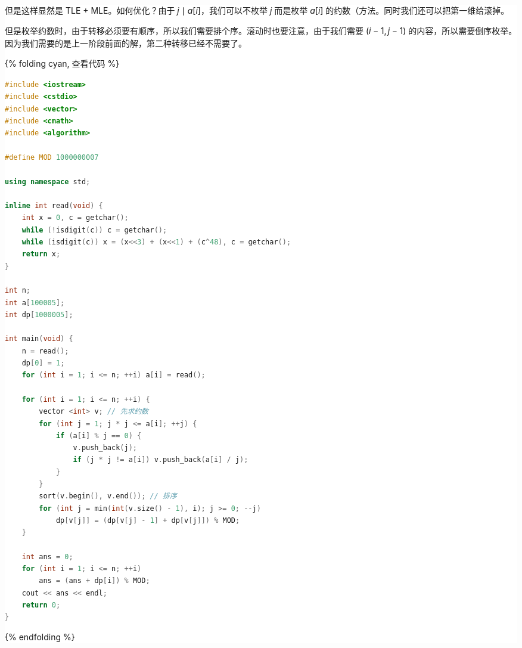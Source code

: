 但是这样显然是 TLE + MLE。如何优化？由于 $j\mid a[i]$，我们可以不枚举 $j$ 而是枚举 $a[i]$ 的约数（方法。同时我们还可以把第一维给滚掉。

但是枚举约数时，由于转移必须要有顺序，所以我们需要排个序。滚动时也要注意，由于我们需要 $(i-1,j-1)$ 的内容，所以需要倒序枚举。因为我们需要的是上一阶段前面的解，第二种转移已经不需要了。

{% folding cyan, 查看代码 %}
```cpp
#include <iostream>
#include <cstdio>
#include <vector>
#include <cmath>
#include <algorithm>

#define MOD 1000000007

using namespace std;

inline int read(void) {
    int x = 0, c = getchar();
    while (!isdigit(c)) c = getchar();
    while (isdigit(c)) x = (x<<3) + (x<<1) + (c^48), c = getchar();
    return x;
}

int n;
int a[100005];
int dp[1000005];

int main(void) {
    n = read();
    dp[0] = 1;
    for (int i = 1; i <= n; ++i) a[i] = read();

    for (int i = 1; i <= n; ++i) {
        vector <int> v; // 先求约数
        for (int j = 1; j * j <= a[i]; ++j) {
            if (a[i] % j == 0) {
                v.push_back(j);
                if (j * j != a[i]) v.push_back(a[i] / j);
            }
        }
        sort(v.begin(), v.end()); // 排序
        for (int j = min(int(v.size() - 1), i); j >= 0; --j)
            dp[v[j]] = (dp[v[j] - 1] + dp[v[j]]) % MOD;
    }

    int ans = 0;
    for (int i = 1; i <= n; ++i)
        ans = (ans + dp[i]) % MOD;
    cout << ans << endl;
    return 0;
}
```
{% endfolding %}
